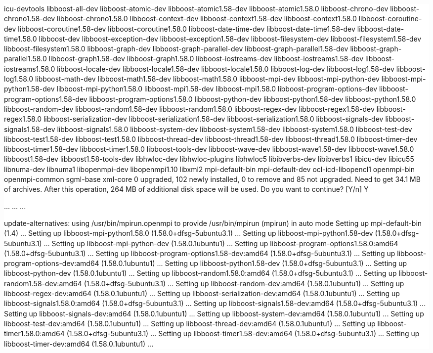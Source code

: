   icu-devtools libboost-all-dev libboost-atomic-dev libboost-atomic1.58-dev libboost-atomic1.58.0 libboost-chrono-dev libboost-chrono1.58-dev
  libboost-chrono1.58.0 libboost-context-dev libboost-context1.58-dev libboost-context1.58.0 libboost-coroutine-dev libboost-coroutine1.58-dev
  libboost-coroutine1.58.0 libboost-date-time-dev libboost-date-time1.58-dev libboost-date-time1.58.0 libboost-dev libboost-exception-dev
  libboost-exception1.58-dev libboost-filesystem-dev libboost-filesystem1.58-dev libboost-filesystem1.58.0 libboost-graph-dev
  libboost-graph-parallel-dev libboost-graph-parallel1.58-dev libboost-graph-parallel1.58.0 libboost-graph1.58-dev libboost-graph1.58.0
  libboost-iostreams-dev libboost-iostreams1.58-dev libboost-iostreams1.58.0 libboost-locale-dev libboost-locale1.58-dev libboost-locale1.58.0
  libboost-log-dev libboost-log1.58-dev libboost-log1.58.0 libboost-math-dev libboost-math1.58-dev libboost-math1.58.0 libboost-mpi-dev
  libboost-mpi-python-dev libboost-mpi-python1.58-dev libboost-mpi-python1.58.0 libboost-mpi1.58-dev libboost-mpi1.58.0 libboost-program-options-dev
  libboost-program-options1.58-dev libboost-program-options1.58.0 libboost-python-dev libboost-python1.58-dev libboost-python1.58.0
  libboost-random-dev libboost-random1.58-dev libboost-random1.58.0 libboost-regex-dev libboost-regex1.58-dev libboost-regex1.58.0
  libboost-serialization-dev libboost-serialization1.58-dev libboost-serialization1.58.0 libboost-signals-dev libboost-signals1.58-dev
  libboost-signals1.58.0 libboost-system-dev libboost-system1.58-dev libboost-system1.58.0 libboost-test-dev libboost-test1.58-dev
  libboost-test1.58.0 libboost-thread-dev libboost-thread1.58-dev libboost-thread1.58.0 libboost-timer-dev libboost-timer1.58-dev
  libboost-timer1.58.0 libboost-tools-dev libboost-wave-dev libboost-wave1.58-dev libboost-wave1.58.0 libboost1.58-dev libboost1.58-tools-dev
  libhwloc-dev libhwloc-plugins libhwloc5 libibverbs-dev libibverbs1 libicu-dev libicu55 libnuma-dev libnuma1 libopenmpi-dev libopenmpi1.10 libxml2
  mpi-default-bin mpi-default-dev ocl-icd-libopencl1 openmpi-bin openmpi-common sgml-base xml-core
0 upgraded, 102 newly installed, 0 to remove and 85 not upgraded.
Need to get 34.1 MB of archives.
After this operation, 264 MB of additional disk space will be used.
Do you want to continue? [Y/n] Y

...
...
...

update-alternatives: using /usr/bin/mpirun.openmpi to provide /usr/bin/mpirun (mpirun) in auto mode
Setting up mpi-default-bin (1.4) ...
Setting up libboost-mpi-python1.58.0 (1.58.0+dfsg-5ubuntu3.1) ...
Setting up libboost-mpi-python1.58-dev (1.58.0+dfsg-5ubuntu3.1) ...
Setting up libboost-mpi-python-dev (1.58.0.1ubuntu1) ...
Setting up libboost-program-options1.58.0:amd64 (1.58.0+dfsg-5ubuntu3.1) ...
Setting up libboost-program-options1.58-dev:amd64 (1.58.0+dfsg-5ubuntu3.1) ...
Setting up libboost-program-options-dev:amd64 (1.58.0.1ubuntu1) ...
Setting up libboost-python1.58-dev (1.58.0+dfsg-5ubuntu3.1) ...
Setting up libboost-python-dev (1.58.0.1ubuntu1) ...
Setting up libboost-random1.58.0:amd64 (1.58.0+dfsg-5ubuntu3.1) ...
Setting up libboost-random1.58-dev:amd64 (1.58.0+dfsg-5ubuntu3.1) ...
Setting up libboost-random-dev:amd64 (1.58.0.1ubuntu1) ...
Setting up libboost-regex-dev:amd64 (1.58.0.1ubuntu1) ...
Setting up libboost-serialization-dev:amd64 (1.58.0.1ubuntu1) ...
Setting up libboost-signals1.58.0:amd64 (1.58.0+dfsg-5ubuntu3.1) ...
Setting up libboost-signals1.58-dev:amd64 (1.58.0+dfsg-5ubuntu3.1) ...
Setting up libboost-signals-dev:amd64 (1.58.0.1ubuntu1) ...
Setting up libboost-system-dev:amd64 (1.58.0.1ubuntu1) ...
Setting up libboost-test-dev:amd64 (1.58.0.1ubuntu1) ...
Setting up libboost-thread-dev:amd64 (1.58.0.1ubuntu1) ...
Setting up libboost-timer1.58.0:amd64 (1.58.0+dfsg-5ubuntu3.1) ...
Setting up libboost-timer1.58-dev:amd64 (1.58.0+dfsg-5ubuntu3.1) ...
Setting up libboost-timer-dev:amd64 (1.58.0.1ubuntu1) ...